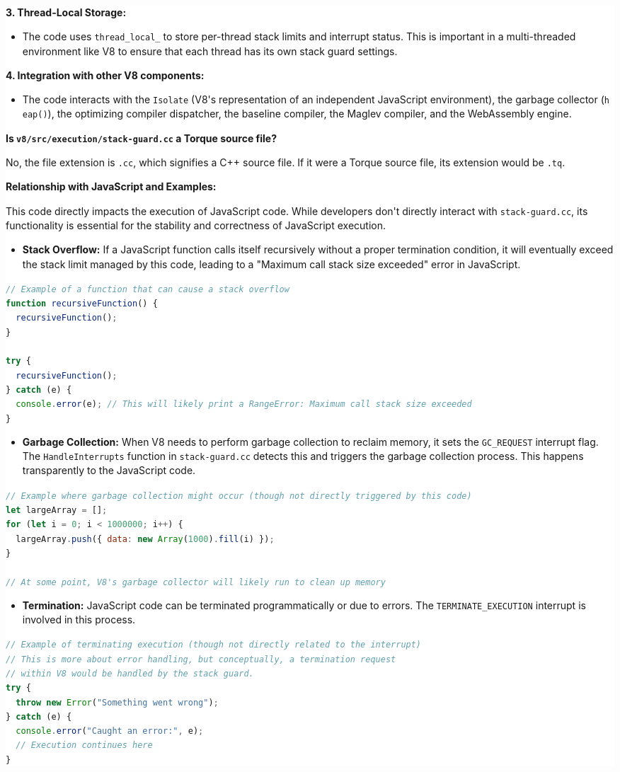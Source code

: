 **3. Thread-Local Storage:**

* The code uses `thread_local_` to store per-thread stack limits and interrupt status. This is important in a multi-threaded environment like V8 to ensure that each thread has its own stack guard settings.

**4. Integration with other V8 components:**

* The code interacts with the `Isolate` (V8's representation of an independent JavaScript environment), the garbage collector (`heap()`), the optimizing compiler dispatcher, the baseline compiler, the Maglev compiler, and the WebAssembly engine.

**Is `v8/src/execution/stack-guard.cc` a Torque source file?**

No, the file extension is `.cc`, which signifies a C++ source file. If it were a Torque source file, its extension would be `.tq`.

**Relationship with JavaScript and Examples:**

This code directly impacts the execution of JavaScript code. While developers don't directly interact with `stack-guard.cc`, its functionality is essential for the stability and correctness of JavaScript execution.

* **Stack Overflow:**  If a JavaScript function calls itself recursively without a proper termination condition, it will eventually exceed the stack limit managed by this code, leading to a "Maximum call stack size exceeded" error in JavaScript.

```javascript
// Example of a function that can cause a stack overflow
function recursiveFunction() {
  recursiveFunction();
}

try {
  recursiveFunction();
} catch (e) {
  console.error(e); // This will likely print a RangeError: Maximum call stack size exceeded
}
```

* **Garbage Collection:** When V8 needs to perform garbage collection to reclaim memory, it sets the `GC_REQUEST` interrupt flag. The `HandleInterrupts` function in `stack-guard.cc` detects this and triggers the garbage collection process. This happens transparently to the JavaScript code.

```javascript
// Example where garbage collection might occur (though not directly triggered by this code)
let largeArray = [];
for (let i = 0; i < 1000000; i++) {
  largeArray.push({ data: new Array(1000).fill(i) });
}

// At some point, V8's garbage collector will likely run to clean up memory
```

* **Termination:**  JavaScript code can be terminated programmatically or due to errors. The `TERMINATE_EXECUTION` interrupt is involved in this process.

```javascript
// Example of terminating execution (though not directly related to the interrupt)
// This is more about error handling, but conceptually, a termination request
// within V8 would be handled by the stack guard.
try {
  throw new Error("Something went wrong");
} catch (e) {
  console.error("Caught an error:", e);
  // Execution continues here
}
```
